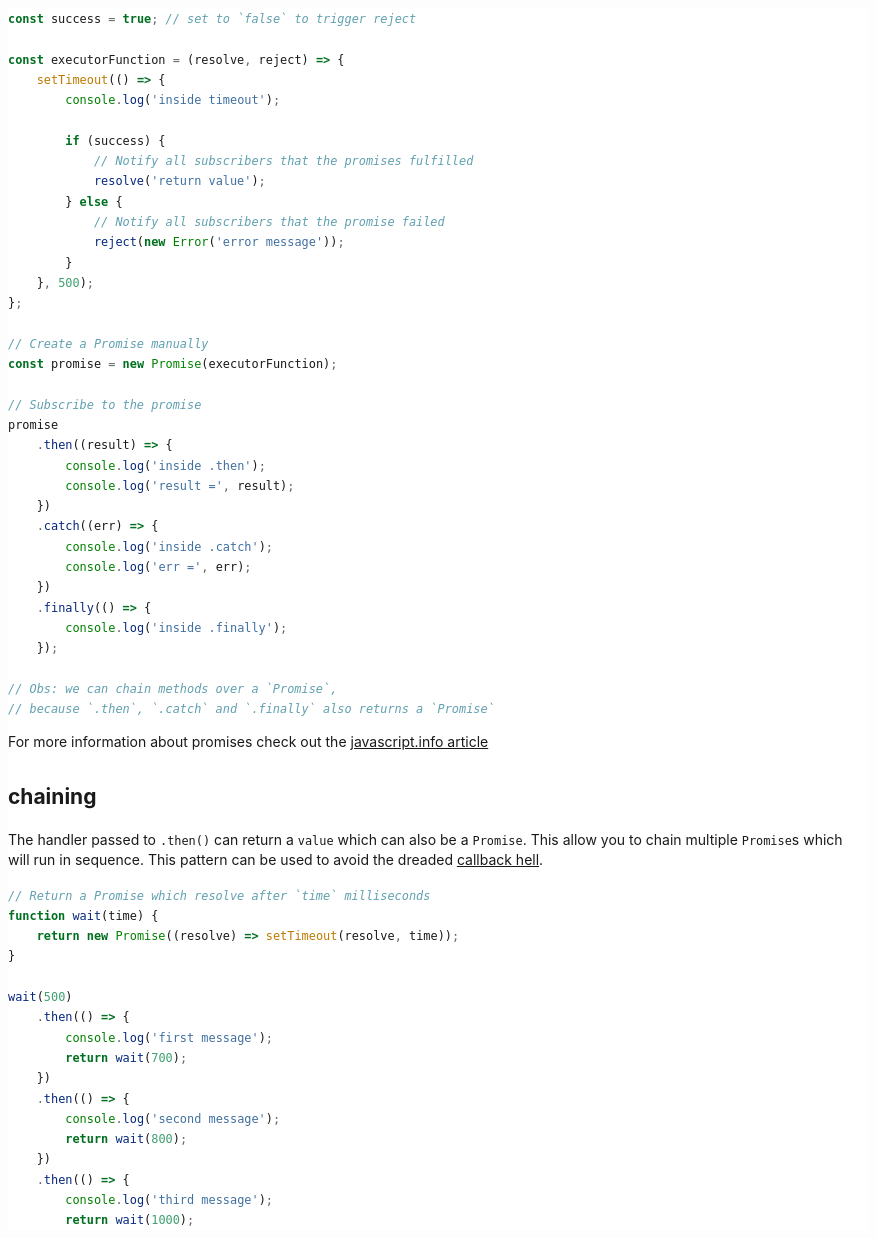 ```javascript
const success = true; // set to `false` to trigger reject

const executorFunction = (resolve, reject) => {
	setTimeout(() => {
		console.log('inside timeout');

		if (success) {
			// Notify all subscribers that the promises fulfilled
			resolve('return value');
		} else {
			// Notify all subscribers that the promise failed
			reject(new Error('error message'));
		}
	}, 500);
};

// Create a Promise manually
const promise = new Promise(executorFunction);

// Subscribe to the promise
promise
	.then((result) => {
		console.log('inside .then');
		console.log('result =', result);
	})
	.catch((err) => {
		console.log('inside .catch');
		console.log('err =', err);
	})
	.finally(() => {
		console.log('inside .finally');
	});

// Obs: we can chain methods over a `Promise`,
// because `.then`, `.catch` and `.finally` also returns a `Promise`
```

For more information about promises check out the [javascript.info article](https://javascript.info/promise-basics)

## chaining

The handler passed to `.then()` can return a `value` which can also be a `Promise`. This allow you to chain multiple `Promise`s which will run in sequence. This pattern can be used to avoid the dreaded [callback hell](http://callbackhell.com/).

```javascript
// Return a Promise which resolve after `time` milliseconds
function wait(time) {
	return new Promise((resolve) => setTimeout(resolve, time));
}

wait(500)
	.then(() => {
		console.log('first message');
		return wait(700);
	})
	.then(() => {
		console.log('second message');
		return wait(800);
	})
	.then(() => {
		console.log('third message');
		return wait(1000);
```